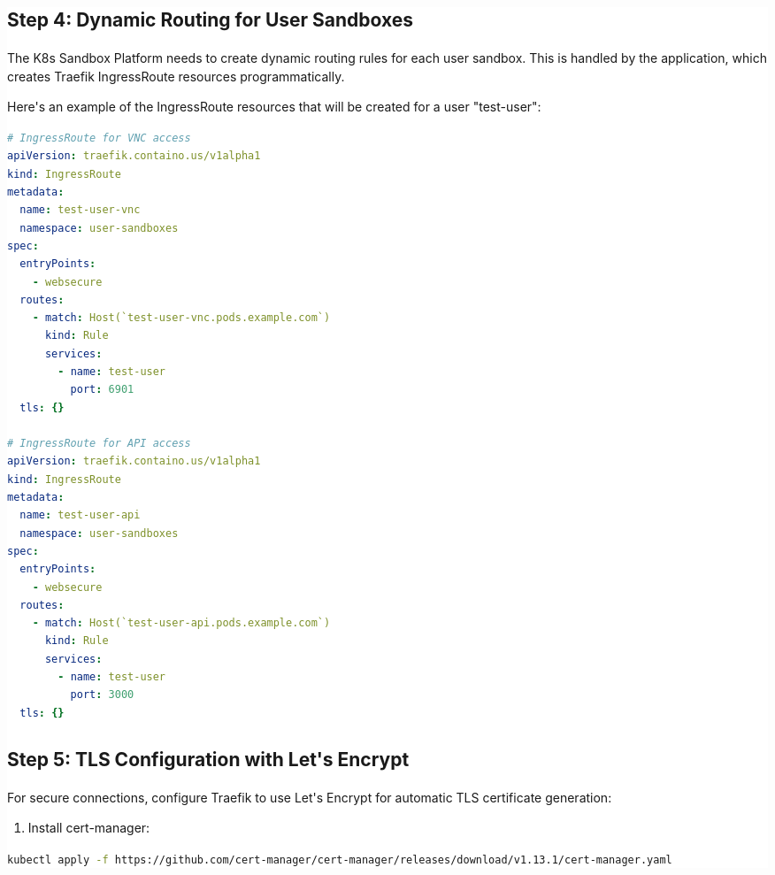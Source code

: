 ## Step 4: Dynamic Routing for User Sandboxes

The K8s Sandbox Platform needs to create dynamic routing rules for each user sandbox. This is handled by the application, which creates Traefik IngressRoute resources programmatically.

Here's an example of the IngressRoute resources that will be created for a user "test-user":

```yaml
# IngressRoute for VNC access
apiVersion: traefik.containo.us/v1alpha1
kind: IngressRoute
metadata:
  name: test-user-vnc
  namespace: user-sandboxes
spec:
  entryPoints:
    - websecure
  routes:
    - match: Host(`test-user-vnc.pods.example.com`)
      kind: Rule
      services:
        - name: test-user
          port: 6901
  tls: {}

# IngressRoute for API access
apiVersion: traefik.containo.us/v1alpha1
kind: IngressRoute
metadata:
  name: test-user-api
  namespace: user-sandboxes
spec:
  entryPoints:
    - websecure
  routes:
    - match: Host(`test-user-api.pods.example.com`)
      kind: Rule
      services:
        - name: test-user
          port: 3000
  tls: {}
```

## Step 5: TLS Configuration with Let's Encrypt

For secure connections, configure Traefik to use Let's Encrypt for automatic TLS certificate generation:

1. Install cert-manager:

```bash
kubectl apply -f https://github.com/cert-manager/cert-manager/releases/download/v1.13.1/cert-manager.yaml
```
